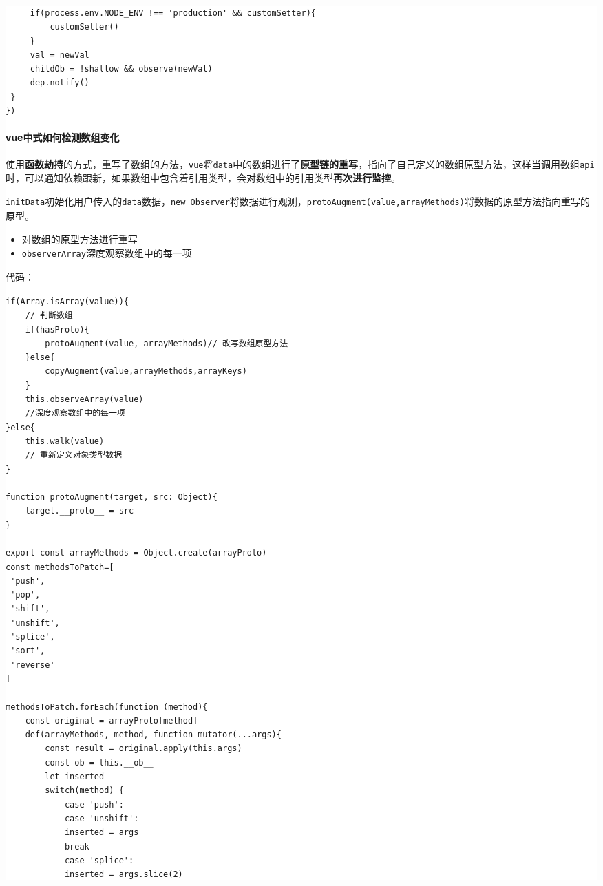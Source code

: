 ```
     if(process.env.NODE_ENV !== 'production' && customSetter){
         customSetter()
     }
     val = newVal
     childOb = !shallow && observe(newVal)
     dep.notify()
 }
})
```

#### vue中式如何检测数组变化

使用**函数劫持**的方式，重写了数组的方法，`vue`将`data`中的数组进行了**原型链的重写**，指向了自己定义的数组原型方法，这样当调用数组`api`时，可以通知依赖跟新，如果数组中包含着引用类型，会对数组中的引用类型**再次进行监控**。

`initData`初始化用户传入的`data`数据，`new Observer`将数据进行观测，`protoAugment(value,arrayMethods)`将数据的原型方法指向重写的原型。

- 对数组的原型方法进行重写
- `observerArray`深度观察数组中的每一项

代码：

```
if(Array.isArray(value)){
    // 判断数组
    if(hasProto){
        protoAugment(value, arrayMethods)// 改写数组原型方法
    }else{
        copyAugment(value,arrayMethods,arrayKeys)
    }
    this.observeArray(value)
    //深度观察数组中的每一项
}else{
    this.walk(value) 
    // 重新定义对象类型数据
}

function protoAugment(target, src: Object){
    target.__proto__ = src
}

export const arrayMethods = Object.create(arrayProto)
const methodsToPatch=[
 'push',
 'pop',
 'shift',
 'unshift',
 'splice',
 'sort',
 'reverse'
]

methodsToPatch.forEach(function (method){
    const original = arrayProto[method]
    def(arrayMethods, method, function mutator(...args){
        const result = original.apply(this.args)
        const ob = this.__ob__
        let inserted
        switch(method) {
            case 'push':
            case 'unshift':
            inserted = args
            break
            case 'splice':
            inserted = args.slice(2)
```